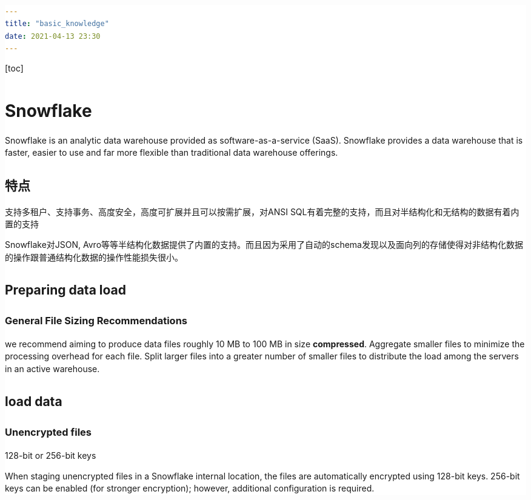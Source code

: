 ```yaml
---
title: "basic_knowledge"
date: 2021-04-13 23:30
---
```

[toc]








# Snowflake

Snowflake is an analytic data warehouse provided as software-as-a-service (SaaS). Snowflake provides a data warehouse that is faster, easier to use and far more flexible than traditional data warehouse offerings.



## 特点

支持多租户、支持事务、高度安全，高度可扩展并且可以按需扩展，对ANSI SQL有着完整的支持，而且对半结构化和无结构的数据有着内置的支持

Snowflake对JSON, Avro等等半结构化数据提供了内置的支持。而且因为采用了自动的schema发现以及面向列的存储使得对非结构化数据的操作跟普通结构化数据的操作性能损失很小。







## Preparing data load



### General File Sizing Recommendations

we recommend aiming to produce data files roughly 10 MB to 100 MB in size **compressed**. Aggregate smaller files to minimize the processing overhead for each file. Split larger files into a greater number of smaller files to distribute the load among the servers in an active warehouse. 







## load data

### Unencrypted files

128-bit or 256-bit keys

When staging unencrypted files in a Snowflake internal location, the files are automatically encrypted using 128-bit keys. 256-bit keys can be enabled (for stronger encryption); however, additional configuration is required.
